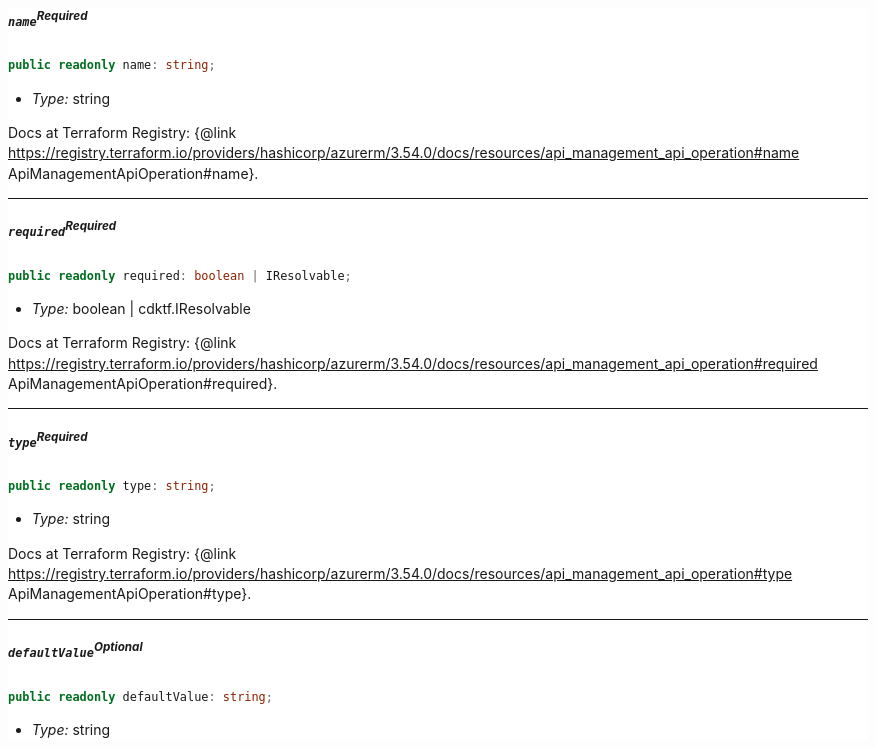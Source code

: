
##### `name`<sup>Required</sup> <a name="name" id="@cdktf/provider-azurerm.apiManagementApiOperation.ApiManagementApiOperationRequestRepresentationFormParameter.property.name"></a>

```typescript
public readonly name: string;
```

- *Type:* string

Docs at Terraform Registry: {@link https://registry.terraform.io/providers/hashicorp/azurerm/3.54.0/docs/resources/api_management_api_operation#name ApiManagementApiOperation#name}.

---

##### `required`<sup>Required</sup> <a name="required" id="@cdktf/provider-azurerm.apiManagementApiOperation.ApiManagementApiOperationRequestRepresentationFormParameter.property.required"></a>

```typescript
public readonly required: boolean | IResolvable;
```

- *Type:* boolean | cdktf.IResolvable

Docs at Terraform Registry: {@link https://registry.terraform.io/providers/hashicorp/azurerm/3.54.0/docs/resources/api_management_api_operation#required ApiManagementApiOperation#required}.

---

##### `type`<sup>Required</sup> <a name="type" id="@cdktf/provider-azurerm.apiManagementApiOperation.ApiManagementApiOperationRequestRepresentationFormParameter.property.type"></a>

```typescript
public readonly type: string;
```

- *Type:* string

Docs at Terraform Registry: {@link https://registry.terraform.io/providers/hashicorp/azurerm/3.54.0/docs/resources/api_management_api_operation#type ApiManagementApiOperation#type}.

---

##### `defaultValue`<sup>Optional</sup> <a name="defaultValue" id="@cdktf/provider-azurerm.apiManagementApiOperation.ApiManagementApiOperationRequestRepresentationFormParameter.property.defaultValue"></a>

```typescript
public readonly defaultValue: string;
```

- *Type:* string
